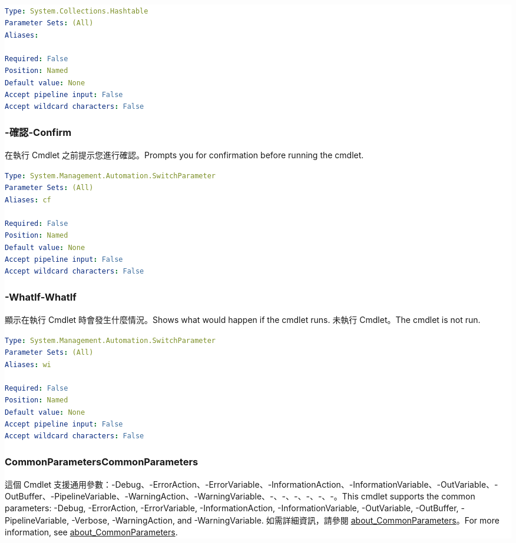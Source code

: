 ```yaml
Type: System.Collections.Hashtable
Parameter Sets: (All)
Aliases:

Required: False
Position: Named
Default value: None
Accept pipeline input: False
Accept wildcard characters: False
```

### <span data-ttu-id="f9b74-145">-確認</span><span class="sxs-lookup"><span data-stu-id="f9b74-145">-Confirm</span></span>
<span data-ttu-id="f9b74-146">在執行 Cmdlet 之前提示您進行確認。</span><span class="sxs-lookup"><span data-stu-id="f9b74-146">Prompts you for confirmation before running the cmdlet.</span></span>

```yaml
Type: System.Management.Automation.SwitchParameter
Parameter Sets: (All)
Aliases: cf

Required: False
Position: Named
Default value: None
Accept pipeline input: False
Accept wildcard characters: False
```

### <span data-ttu-id="f9b74-147">-WhatIf</span><span class="sxs-lookup"><span data-stu-id="f9b74-147">-WhatIf</span></span>
<span data-ttu-id="f9b74-148">顯示在執行 Cmdlet 時會發生什麼情況。</span><span class="sxs-lookup"><span data-stu-id="f9b74-148">Shows what would happen if the cmdlet runs.</span></span>
<span data-ttu-id="f9b74-149">未執行 Cmdlet。</span><span class="sxs-lookup"><span data-stu-id="f9b74-149">The cmdlet is not run.</span></span>

```yaml
Type: System.Management.Automation.SwitchParameter
Parameter Sets: (All)
Aliases: wi

Required: False
Position: Named
Default value: None
Accept pipeline input: False
Accept wildcard characters: False
```

### <span data-ttu-id="f9b74-150">CommonParameters</span><span class="sxs-lookup"><span data-stu-id="f9b74-150">CommonParameters</span></span>
<span data-ttu-id="f9b74-151">這個 Cmdlet 支援通用參數：-Debug、-ErrorAction、-ErrorVariable、-InformationAction、-InformationVariable、-OutVariable、-OutBuffer、-PipelineVariable、-WarningAction、-WarningVariable、-、-、-、-、-、-。</span><span class="sxs-lookup"><span data-stu-id="f9b74-151">This cmdlet supports the common parameters: -Debug, -ErrorAction, -ErrorVariable, -InformationAction, -InformationVariable, -OutVariable, -OutBuffer, -PipelineVariable, -Verbose, -WarningAction, and -WarningVariable.</span></span> <span data-ttu-id="f9b74-152">如需詳細資訊，請參閱 [about_CommonParameters](http://go.microsoft.com/fwlink/?LinkID=113216)。</span><span class="sxs-lookup"><span data-stu-id="f9b74-152">For more information, see [about_CommonParameters](http://go.microsoft.com/fwlink/?LinkID=113216).</span></span>
